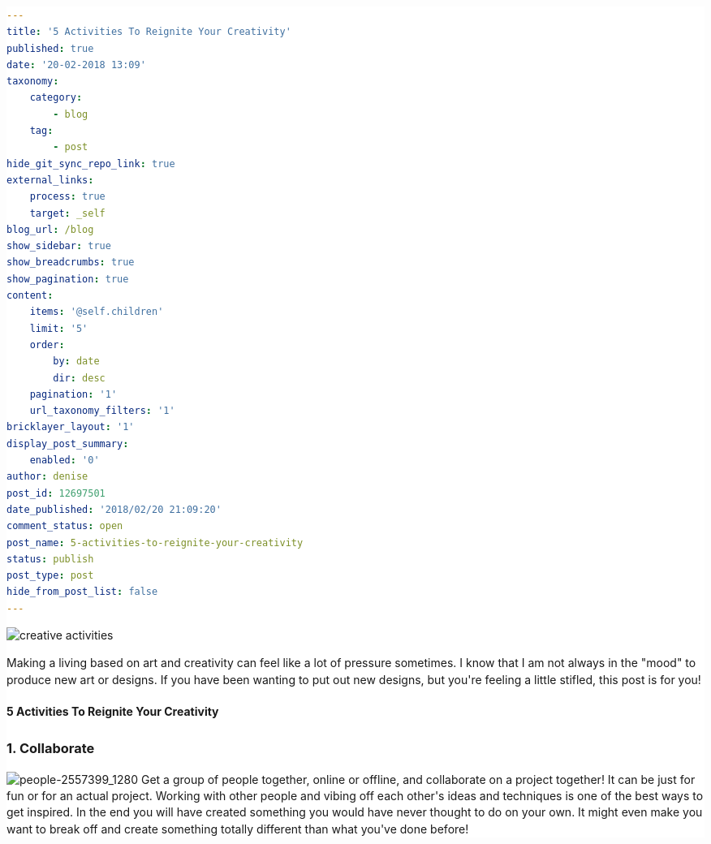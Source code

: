 ```yaml
---
title: '5 Activities To Reignite Your Creativity'
published: true
date: '20-02-2018 13:09'
taxonomy:
    category:
        - blog
    tag:
        - post
hide_git_sync_repo_link: true
external_links:
    process: true
    target: _self
blog_url: /blog
show_sidebar: true
show_breadcrumbs: true
show_pagination: true
content:
    items: '@self.children'
    limit: '5'
    order:
        by: date
        dir: desc
    pagination: '1'
    url_taxonomy_filters: '1'
bricklayer_layout: '1'
display_post_summary:
    enabled: '0'
author: denise
post_id: 12697501
date_published: '2018/02/20 21:09:20'
comment_status: open
post_name: 5-activities-to-reignite-your-creativity
status: publish
post_type: post
hide_from_post_list: false
---
```


<img src="https://printaura.com/wp-content/uploads/2018/02/creative-activities-1024x534.jpg" alt="creative activities" width="980" height="511" class="alignnone size-large wp-image-12697557" />

Making a living based on art and creativity can feel like a lot of pressure sometimes. I know that I am not always in the "mood" to produce new art or designs. If you have been wanting to put out new designs, but you're feeling a little stifled, this post is for you!
<h4>5 Activities To Reignite Your Creativity</h4>
<h3>1. Collaborate</h3>
<img class="alignnone size-large wp-image-12697540" src="https://printaura.com/wp-content/uploads/2018/02/people-2557399_1280-1024x682.jpg" alt="people-2557399_1280" width="980" height="653" />
Get a group of people together, online or offline, and collaborate on a project together! It can be just for fun or for an actual project. Working with other people and vibing off each other's ideas and techniques is one of the best ways to get inspired. In the end you will have created something you would have never thought to do on your own. It might even make you want to break off and create something totally different than what you've done before!
